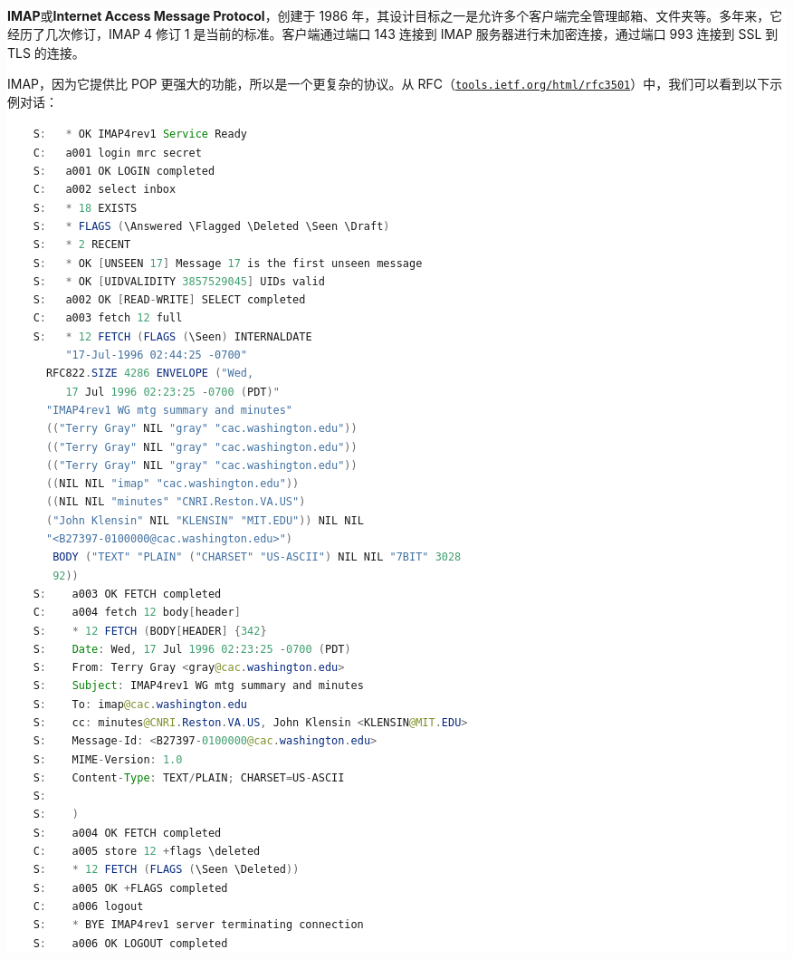 **IMAP**或**Internet Access Message Protocol**，创建于 1986 年，其设计目标之一是允许多个客户端完全管理邮箱、文件夹等。多年来，它经历了几次修订，IMAP 4 修订 1 是当前的标准。客户端通过端口 143 连接到 IMAP 服务器进行未加密连接，通过端口 993 连接到 SSL 到 TLS 的连接。

IMAP，因为它提供比 POP 更强大的功能，所以是一个更复杂的协议。从 RFC（[`tools.ietf.org/html/rfc3501`](https://tools.ietf.org/html/rfc3501)）中，我们可以看到以下示例对话：

```java
    S:   * OK IMAP4rev1 Service Ready 
    C:   a001 login mrc secret 
    S:   a001 OK LOGIN completed 
    C:   a002 select inbox 
    S:   * 18 EXISTS 
    S:   * FLAGS (\Answered \Flagged \Deleted \Seen \Draft) 
    S:   * 2 RECENT 
    S:   * OK [UNSEEN 17] Message 17 is the first unseen message 
    S:   * OK [UIDVALIDITY 3857529045] UIDs valid 
    S:   a002 OK [READ-WRITE] SELECT completed 
    C:   a003 fetch 12 full 
    S:   * 12 FETCH (FLAGS (\Seen) INTERNALDATE 
         "17-Jul-1996 02:44:25 -0700" 
      RFC822.SIZE 4286 ENVELOPE ("Wed,
         17 Jul 1996 02:23:25 -0700 (PDT)" 
      "IMAP4rev1 WG mtg summary and minutes" 
      (("Terry Gray" NIL "gray" "cac.washington.edu")) 
      (("Terry Gray" NIL "gray" "cac.washington.edu")) 
      (("Terry Gray" NIL "gray" "cac.washington.edu")) 
      ((NIL NIL "imap" "cac.washington.edu")) 
      ((NIL NIL "minutes" "CNRI.Reston.VA.US") 
      ("John Klensin" NIL "KLENSIN" "MIT.EDU")) NIL NIL 
      "<B27397-0100000@cac.washington.edu>") 
       BODY ("TEXT" "PLAIN" ("CHARSET" "US-ASCII") NIL NIL "7BIT" 3028 
       92)) 
    S:    a003 OK FETCH completed 
    C:    a004 fetch 12 body[header] 
    S:    * 12 FETCH (BODY[HEADER] {342} 
    S:    Date: Wed, 17 Jul 1996 02:23:25 -0700 (PDT) 
    S:    From: Terry Gray <gray@cac.washington.edu> 
    S:    Subject: IMAP4rev1 WG mtg summary and minutes 
    S:    To: imap@cac.washington.edu 
    S:    cc: minutes@CNRI.Reston.VA.US, John Klensin <KLENSIN@MIT.EDU> 
    S:    Message-Id: <B27397-0100000@cac.washington.edu> 
    S:    MIME-Version: 1.0 
    S:    Content-Type: TEXT/PLAIN; CHARSET=US-ASCII 
    S: 
    S:    ) 
    S:    a004 OK FETCH completed 
    C:    a005 store 12 +flags \deleted 
    S:    * 12 FETCH (FLAGS (\Seen \Deleted)) 
    S:    a005 OK +FLAGS completed 
    C:    a006 logout 
    S:    * BYE IMAP4rev1 server terminating connection 
    S:    a006 OK LOGOUT completed 

```

